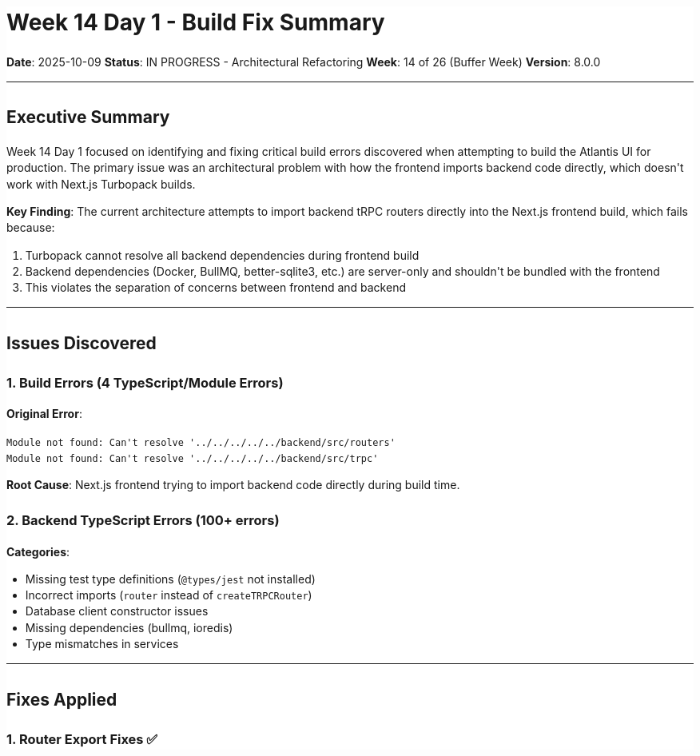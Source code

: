 # Week 14 Day 1 - Build Fix Summary

**Date**: 2025-10-09
**Status**: IN PROGRESS - Architectural Refactoring
**Week**: 14 of 26 (Buffer Week)
**Version**: 8.0.0

---

## Executive Summary

Week 14 Day 1 focused on identifying and fixing critical build errors discovered when attempting to build the Atlantis UI for production. The primary issue was an architectural problem with how the frontend imports backend code directly, which doesn't work with Next.js Turbopack builds.

**Key Finding**: The current architecture attempts to import backend tRPC routers directly into the Next.js frontend build, which fails because:
1. Turbopack cannot resolve all backend dependencies during frontend build
2. Backend dependencies (Docker, BullMQ, better-sqlite3, etc.) are server-only and shouldn't be bundled with the frontend
3. This violates the separation of concerns between frontend and backend

---

## Issues Discovered

### 1. Build Errors (4 TypeScript/Module Errors)

**Original Error**:
```
Module not found: Can't resolve '../../../../../backend/src/routers'
Module not found: Can't resolve '../../../../../backend/src/trpc'
```

**Root Cause**: Next.js frontend trying to import backend code directly during build time.

### 2. Backend TypeScript Errors (100+ errors)

**Categories**:
- Missing test type definitions (`@types/jest` not installed)
- Incorrect imports (`router` instead of `createTRPCRouter`)
- Database client constructor issues
- Missing dependencies (bullmq, ioredis)
- Type mismatches in services

---

## Fixes Applied

### 1. Router Export Fixes ✅
